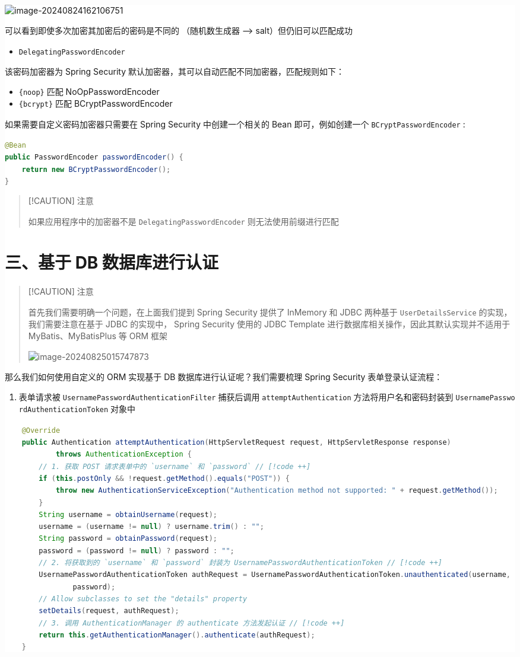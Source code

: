 ![image-20240824162106751](https://mcdd-dev-1311841992.cos.ap-beijing.myqcloud.com/assets/202408250021963.png)

可以看到即使多次加密其加密后的密码是不同的 （随机数生成器 --> salt）但仍旧可以匹配成功

- `DelegatingPasswordEncoder`

该密码加密器为 Spring Security 默认加密器，其可以自动匹配不同加密器，匹配规则如下：

- `{noop}` 匹配 NoOpPasswordEncoder
- `{bcrypt}` 匹配 BCryptPasswordEncoder

如果需要自定义密码加密器只需要在 Spring Security 中创建一个相关的 Bean 即可，例如创建一个 `BCryptPasswordEncoder` :

```java
@Bean
public PasswordEncoder passwordEncoder() {
    return new BCryptPasswordEncoder();
}
```

> [!CAUTION] 注意
>
> 如果应用程序中的加密器不是 `DelegatingPasswordEncoder` 则无法使用前缀进行匹配

# 三、基于 DB 数据库进行认证

> [!CAUTION] 注意
>
> 首先我们需要明确一个问题，在上面我们提到 Spring Security 提供了 InMemory 和 JDBC 两种基于 `UserDetailsService` 的实现，我们需要注意在基于 JDBC 的实现中， Spring Security  使用的 JDBC Template 进行数据库相关操作，因此其默认实现并不适用于 MyBatis、MyBatisPlus 等 ORM 框架
>
> ![image-20240825015747873](https://mcdd-dev-1311841992.cos.ap-beijing.myqcloud.com/assets/202408252152735.png)

那么我们如何使用自定义的 ORM 实现基于 DB 数据库进行认证呢？我们需要梳理 Spring Security  表单登录认证流程：

1. 表单请求被 `UsernamePasswordAuthenticationFilter` 捕获后调用 `attemptAuthentication` 方法将用户名和密码封装到 `UsernamePasswordAuthenticationToken` 对象中

```java
	@Override
	public Authentication attemptAuthentication(HttpServletRequest request, HttpServletResponse response)
			throws AuthenticationException {
        // 1. 获取 POST 请求表单中的 `username` 和 `password` // [!code ++]
		if (this.postOnly && !request.getMethod().equals("POST")) {
			throw new AuthenticationServiceException("Authentication method not supported: " + request.getMethod());
		}
		String username = obtainUsername(request);
		username = (username != null) ? username.trim() : "";
		String password = obtainPassword(request);
		password = (password != null) ? password : "";
        // 2. 将获取到的 `username` 和 `password` 封装为 UsernamePasswordAuthenticationToken // [!code ++]
		UsernamePasswordAuthenticationToken authRequest = UsernamePasswordAuthenticationToken.unauthenticated(username,
				password);
		// Allow subclasses to set the "details" property
		setDetails(request, authRequest);
        // 3. 调用 AuthenticationManager 的 authenticate 方法发起认证 // [!code ++]
		return this.getAuthenticationManager().authenticate(authRequest);
	}
```
